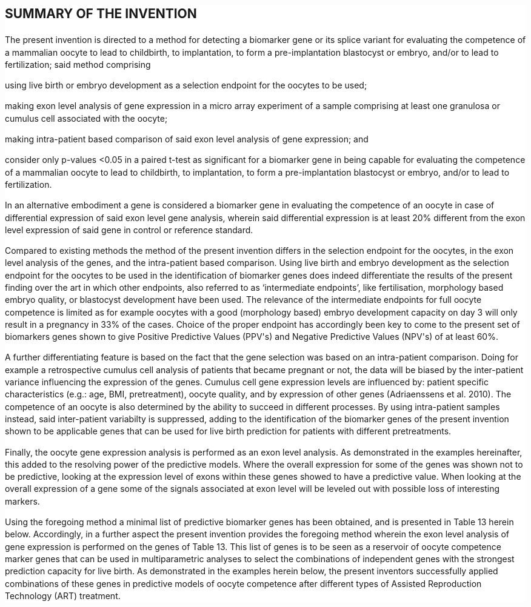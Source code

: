 ## SUMMARY OF THE INVENTION

The present invention is directed to a method for detecting a biomarker gene or its splice variant for evaluating the competence of a mammalian oocyte to lead to childbirth, to implantation, to form a pre-implantation blastocyst or embryo, and/or to lead to fertilization; said method comprising

using live birth or embryo development as a selection endpoint for the oocytes to be used;

making exon level analysis of gene expression in a micro array experiment of a sample comprising at least one granulosa or cumulus cell associated with the oocyte;

making intra-patient based comparison of said exon level analysis of gene expression; and

consider only p-values <0.05 in a paired t-test as significant for a biomarker gene in being capable for evaluating the competence of a mammalian oocyte to lead to childbirth, to implantation, to form a pre-implantation blastocyst or embryo, and/or to lead to fertilization.

In an alternative embodiment a gene is considered a biomarker gene in evaluating the competence of an oocyte in case of differential expression of said exon level gene analysis, wherein said differential expression is at least 20% different from the exon level expression of said gene in control or reference standard.

Compared to existing methods the method of the present invention differs in the selection endpoint for the oocytes, in the exon level analysis of the genes, and the intra-patient based comparison. Using live birth and embryo development as the selection endpoint for the oocytes to be used in the identification of biomarker genes does indeed differentiate the results of the present finding over the art in which other endpoints, also referred to as ‘intermediate endpoints’, like fertilisation, morphology based embryo quality, or blastocyst development have been used. The relevance of the intermediate endpoints for full oocyte competence is limited as for example oocytes with a good (morphology based) embryo development capacity on day 3 will only result in a pregnancy in 33% of the cases. Choice of the proper endpoint has accordingly been key to come to the present set of biomarkers genes shown to give Positive Predictive Values (PPV's) and Negative Predictive Values (NPV's) of at least 60%.

A further differentiating feature is based on the fact that the gene selection was based on an intra-patient comparison. Doing for example a retrospective cumulus cell analysis of patients that became pregnant or not, the data will be biased by the inter-patient variance influencing the expression of the genes. Cumulus cell gene expression levels are influenced by: patient specific characteristics (e.g.: age, BMI, pretreatment), oocyte quality, and by expression of other genes (Adriaenssens et al. 2010). The competence of an oocyte is also determined by the ability to succeed in different processes. By using intra-patient samples instead, said inter-patient variabilty is suppressed, adding to the identification of the biomarker genes of the present invention shown to be applicable genes that can be used for live birth prediction for patients with different pretreatments.

Finally, the oocyte gene expression analysis is performed as an exon level analysis. As demonstrated in the examples hereinafter, this added to the resolving power of the predictive models. Where the overall expression for some of the genes was shown not to be predictive, looking at the expression level of exons within these genes showed to have a predictive value. When looking at the overall expression of a gene some of the signals associated at exon level will be leveled out with possible loss of interesting markers.

Using the foregoing method a minimal list of predictive biomarker genes has been obtained, and is presented in Table 13 herein below. Accordingly, in a further aspect the present invention provides the foregoing method wherein the exon level analysis of gene expression is performed on the genes of Table 13. This list of genes is to be seen as a reservoir of oocyte competence marker genes that can be used in multiparametric analyses to select the combinations of independent genes with the strongest prediction capacity for live birth. As demonstrated in the examples herein below, the present inventors successfully applied combinations of these genes in predictive models of oocyte competence after different types of Assisted Reproduction Technology (ART) treatment.
